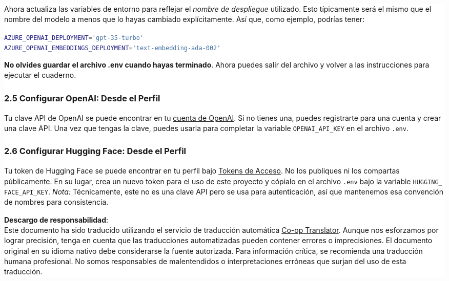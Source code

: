 Ahora actualiza las variables de entorno para reflejar el _nombre de despliegue_ utilizado. Esto típicamente será el mismo que el nombre del modelo a menos que lo hayas cambiado explícitamente. Así que, como ejemplo, podrías tener:

```bash
AZURE_OPENAI_DEPLOYMENT='gpt-35-turbo'
AZURE_OPENAI_EMBEDDINGS_DEPLOYMENT='text-embedding-ada-002'
```

**No olvides guardar el archivo .env cuando hayas terminado**. Ahora puedes salir del archivo y volver a las instrucciones para ejecutar el cuaderno.

### 2.5 Configurar OpenAI: Desde el Perfil

Tu clave API de OpenAI se puede encontrar en tu [cuenta de OpenAI](https://platform.openai.com/api-keys?WT.mc_id=academic-105485-koreyst). Si no tienes una, puedes registrarte para una cuenta y crear una clave API. Una vez que tengas la clave, puedes usarla para completar la variable `OPENAI_API_KEY` en el archivo `.env`.

### 2.6 Configurar Hugging Face: Desde el Perfil

Tu token de Hugging Face se puede encontrar en tu perfil bajo [Tokens de Acceso](https://huggingface.co/settings/tokens?WT.mc_id=academic-105485-koreyst). No los publiques ni los compartas públicamente. En su lugar, crea un nuevo token para el uso de este proyecto y cópialo en el archivo `.env` bajo la variable `HUGGING_FACE_API_KEY`. _Nota:_ Técnicamente, este no es una clave API pero se usa para autenticación, así que mantenemos esa convención de nombres para consistencia.

**Descargo de responsabilidad**:  
Este documento ha sido traducido utilizando el servicio de traducción automática [Co-op Translator](https://github.com/Azure/co-op-translator). Aunque nos esforzamos por lograr precisión, tenga en cuenta que las traducciones automatizadas pueden contener errores o imprecisiones. El documento original en su idioma nativo debe considerarse la fuente autorizada. Para información crítica, se recomienda una traducción humana profesional. No somos responsables de malentendidos o interpretaciones erróneas que surjan del uso de esta traducción.